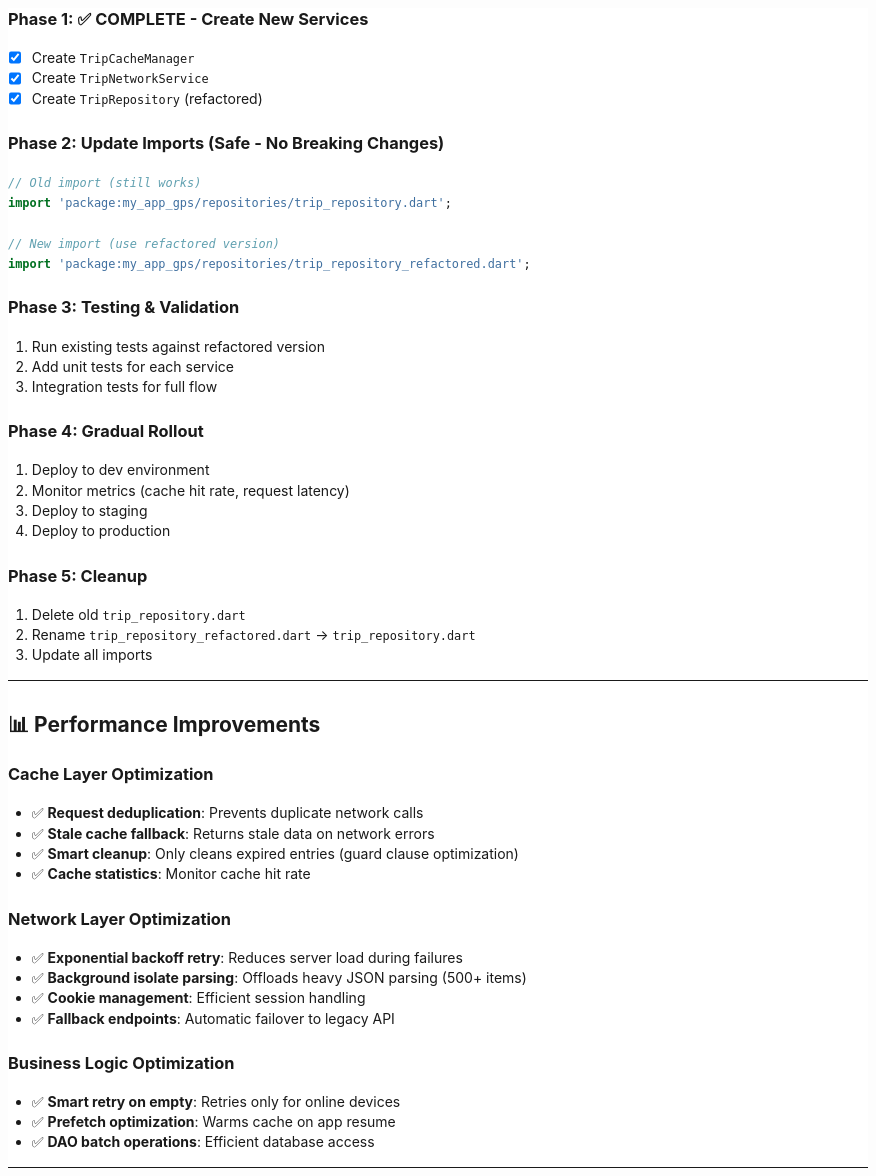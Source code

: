 ### Phase 1: ✅ COMPLETE - Create New Services
- [x] Create `TripCacheManager`
- [x] Create `TripNetworkService`
- [x] Create `TripRepository` (refactored)

### Phase 2: Update Imports (Safe - No Breaking Changes)
```dart
// Old import (still works)
import 'package:my_app_gps/repositories/trip_repository.dart';

// New import (use refactored version)
import 'package:my_app_gps/repositories/trip_repository_refactored.dart';
```

### Phase 3: Testing & Validation
1. Run existing tests against refactored version
2. Add unit tests for each service
3. Integration tests for full flow

### Phase 4: Gradual Rollout
1. Deploy to dev environment
2. Monitor metrics (cache hit rate, request latency)
3. Deploy to staging
4. Deploy to production

### Phase 5: Cleanup
1. Delete old `trip_repository.dart`
2. Rename `trip_repository_refactored.dart` → `trip_repository.dart`
3. Update all imports

---

## 📊 Performance Improvements

### Cache Layer Optimization
- ✅ **Request deduplication**: Prevents duplicate network calls
- ✅ **Stale cache fallback**: Returns stale data on network errors
- ✅ **Smart cleanup**: Only cleans expired entries (guard clause optimization)
- ✅ **Cache statistics**: Monitor cache hit rate

### Network Layer Optimization
- ✅ **Exponential backoff retry**: Reduces server load during failures
- ✅ **Background isolate parsing**: Offloads heavy JSON parsing (500+ items)
- ✅ **Cookie management**: Efficient session handling
- ✅ **Fallback endpoints**: Automatic failover to legacy API

### Business Logic Optimization
- ✅ **Smart retry on empty**: Retries only for online devices
- ✅ **Prefetch optimization**: Warms cache on app resume
- ✅ **DAO batch operations**: Efficient database access

---